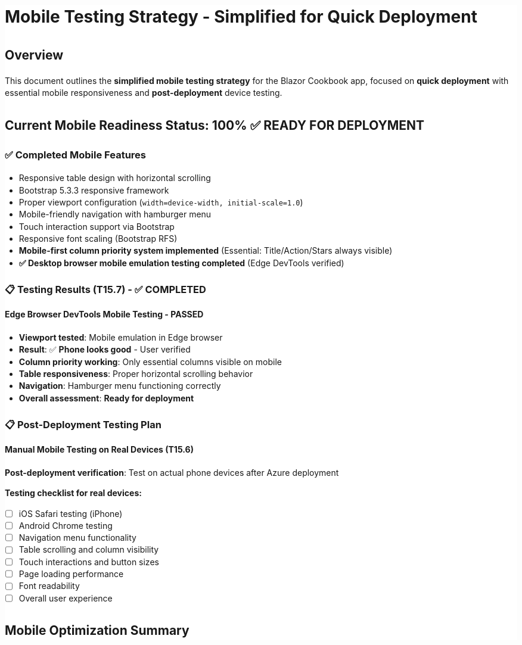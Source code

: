 # Mobile Testing Strategy - Simplified for Quick Deployment

## Overview

This document outlines the **simplified mobile testing strategy** for the Blazor Cookbook app, focused on **quick deployment** with essential mobile responsiveness and **post-deployment** device testing.

## Current Mobile Readiness Status: 100% ✅ READY FOR DEPLOYMENT

### ✅ Completed Mobile Features
- Responsive table design with horizontal scrolling
- Bootstrap 5.3.3 responsive framework
- Proper viewport configuration (`width=device-width, initial-scale=1.0`)
- Mobile-friendly navigation with hamburger menu
- Touch interaction support via Bootstrap
- Responsive font scaling (Bootstrap RFS)
- **Mobile-first column priority system implemented** (Essential: Title/Action/Stars always visible)
- **✅ Desktop browser mobile emulation testing completed** (Edge DevTools verified)

### 📋 Testing Results (T15.7) - ✅ COMPLETED

#### **Edge Browser DevTools Mobile Testing - PASSED**
- **Viewport tested**: Mobile emulation in Edge browser
- **Result**: ✅ **Phone looks good** - User verified
- **Column priority working**: Only essential columns visible on mobile
- **Table responsiveness**: Proper horizontal scrolling behavior
- **Navigation**: Hamburger menu functioning correctly
- **Overall assessment**: **Ready for deployment**

### 📋 Post-Deployment Testing Plan

#### **Manual Mobile Testing on Real Devices (T15.6)**
**Post-deployment verification**: Test on actual phone devices after Azure deployment

**Testing checklist for real devices:**
- [ ] iOS Safari testing (iPhone)
- [ ] Android Chrome testing
- [ ] Navigation menu functionality
- [ ] Table scrolling and column visibility
- [ ] Touch interactions and button sizes
- [ ] Page loading performance
- [ ] Font readability
- [ ] Overall user experience

## Mobile Optimization Summary
